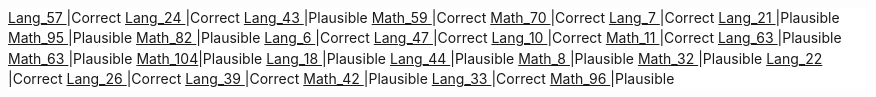 [Lang_57 ](https://github.com/fse19/mimic/blob/master/OUTPUT/MIMIC/FixedBugs/Lang_57/Patch_.txt) |Correct 
[Lang_24 ](https://github.com/fse19/mimic/blob/master/OUTPUT/MIMIC/FixedBugs/Lang_24/Patch_.txt) |Correct 
[Lang_43 ](https://github.com/fse19/mimic/blob/master/OUTPUT/MIMIC/FixedBugs/Lang_43/Patch_.txt) |Plausible 
[Math_59 ](https://github.com/fse19/mimic/blob/master/OUTPUT/MIMIC/FixedBugs/Math_59/Patch_.txt) |Correct 
[Math_70 ](https://github.com/fse19/mimic/blob/master/OUTPUT/MIMIC/FixedBugs/Math_70/Patch_.txt) |Correct 
[Lang_7  ](https://github.com/fse19/mimic/blob/master/OUTPUT/MIMIC/FixedBugs/Lang_7/Patch_.txt)  |Correct 
[Lang_21 ](https://github.com/fse19/mimic/blob/master/OUTPUT/MIMIC/FixedBugs/Lang_21/Patch_.txt) |Plausible 
[Math_95 ](https://github.com/fse19/mimic/blob/master/OUTPUT/MIMIC/FixedBugs/Math_95/Patch_.txt) |Plausible 
[Math_82 ](https://github.com/fse19/mimic/blob/master/OUTPUT/MIMIC/FixedBugs/Math_82/Patch_.txt) |Plausible 
[Lang_6  ](https://github.com/fse19/mimic/blob/master/OUTPUT/MIMIC/FixedBugs/Lang_6/Patch_.txt)  |Correct 
[Lang_47 ](https://github.com/fse19/mimic/blob/master/OUTPUT/MIMIC/FixedBugs/Lang_47/Patch_.txt) |Correct 
[Lang_10 ](https://github.com/fse19/mimic/blob/master/OUTPUT/MIMIC/FixedBugs/Lang_10/Patch_.txt) |Correct 
[Math_11 ](https://github.com/fse19/mimic/blob/master/OUTPUT/MIMIC/FixedBugs/Math_11/Patch_.txt) |Correct 
[Lang_63 ](https://github.com/fse19/mimic/blob/master/OUTPUT/MIMIC/FixedBugs/Lang_63/Patch_.txt) |Plausible 
[Math_63 ](https://github.com/fse19/mimic/blob/master/OUTPUT/MIMIC/FixedBugs/Math_63/Patch_.txt) |Plausible 
[Math_104](https://github.com/fse19/mimic/blob/master/OUTPUT/MIMIC/FixedBugs/Math_104/Patch_.txt)|Plausible 
[Lang_18 ](https://github.com/fse19/mimic/blob/master/OUTPUT/MIMIC/FixedBugs/Lang_18/Patch_.txt) |Plausible 
[Lang_44 ](https://github.com/fse19/mimic/blob/master/OUTPUT/MIMIC/FixedBugs/Lang_44/Patch_.txt) |Plausible 
[Math_8  ](https://github.com/fse19/mimic/blob/master/OUTPUT/MIMIC/FixedBugs/Math_8/Patch_.txt)  |Plausible 
[Math_32 ](https://github.com/fse19/mimic/blob/master/OUTPUT/MIMIC/FixedBugs/Math_32/Patch_.txt) |Plausible 
[Lang_22 ](https://github.com/fse19/mimic/blob/master/OUTPUT/MIMIC/FixedBugs/Lang_22/Patch_.txt) |Correct 
[Lang_26 ](https://github.com/fse19/mimic/blob/master/OUTPUT/MIMIC/FixedBugs/Lang_26/Patch_.txt) |Correct 
[Lang_39 ](https://github.com/fse19/mimic/blob/master/OUTPUT/MIMIC/FixedBugs/Lang_39/Patch_.txt) |Correct 
[Math_42 ](https://github.com/fse19/mimic/blob/master/OUTPUT/MIMIC/FixedBugs/Math_42/Patch_.txt) |Plausible 
[Lang_33 ](https://github.com/fse19/mimic/blob/master/OUTPUT/MIMIC/FixedBugs/Lang_33/Patch_.txt) |Correct 
[Math_96 ](https://github.com/fse19/mimic/blob/master/OUTPUT/MIMIC/FixedBugs/Math_96/Patch_.txt) |Plausible 